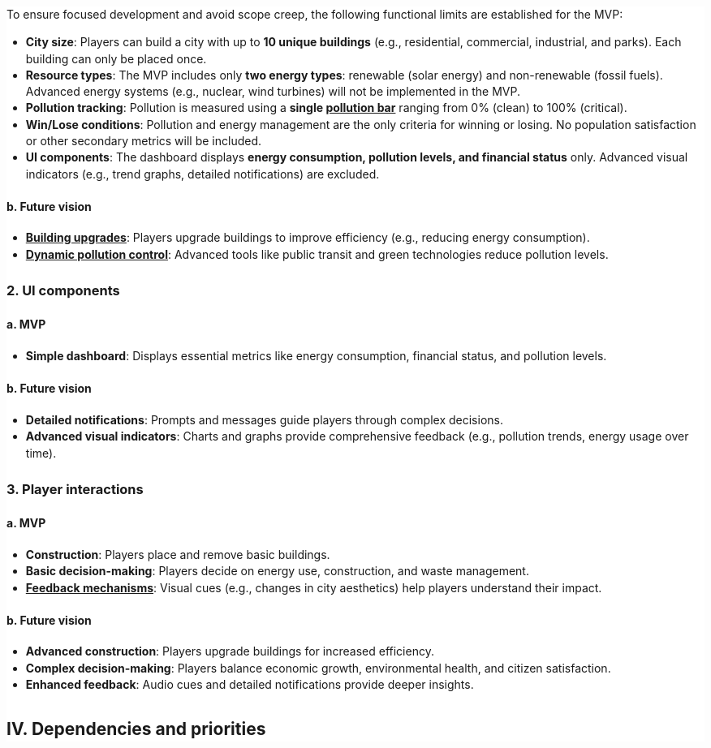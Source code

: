 To ensure focused development and avoid scope creep, the following functional limits are established for the MVP:

- **City size**: Players can build a city with up to **10 unique buildings** (e.g., residential, commercial, industrial, and parks). Each building can only be placed once.
- **Resource types**: The MVP includes only **two energy types**: renewable (solar energy) and non-renewable (fossil fuels). Advanced energy systems (e.g., nuclear, wind turbines) will not be implemented in the MVP.
- **Pollution tracking**: Pollution is measured using a **single [pollution bar](#xii-glossary)** ranging from 0% (clean) to 100% (critical).
- **Win/Lose conditions**: Pollution and energy management are the only criteria for winning or losing. No population satisfaction or other secondary metrics will be included.
- **UI components**: The dashboard displays **energy consumption, pollution levels, and financial status** only. Advanced visual indicators (e.g., trend graphs, detailed notifications) are excluded.

#### b. Future vision

- **[Building upgrades](#xii-glossary)**: Players upgrade buildings to improve efficiency (e.g., reducing energy consumption).
- **[Dynamic pollution control](#xii-glossary)**: Advanced tools like public transit and green technologies reduce pollution levels.

### 2. UI components

#### a. MVP

- **Simple dashboard**: Displays essential metrics like energy consumption, financial status, and pollution levels.

#### b. Future vision

- **Detailed notifications**: Prompts and messages guide players through complex decisions.
- **Advanced visual indicators**: Charts and graphs provide comprehensive feedback (e.g., pollution trends, energy usage over time).

### 3. Player interactions

#### a. MVP

- **Construction**: Players place and remove basic buildings.
- **Basic decision-making**: Players decide on energy use, construction, and waste management.
- **[Feedback mechanisms](#xii-glossary)**: Visual cues (e.g., changes in city aesthetics) help players understand their impact.

#### b. Future vision

- **Advanced construction**: Players upgrade buildings for increased efficiency.
- **Complex decision-making**: Players balance economic growth, environmental health, and citizen satisfaction.
- **Enhanced feedback**: Audio cues and detailed notifications provide deeper insights.

## IV. Dependencies and priorities
